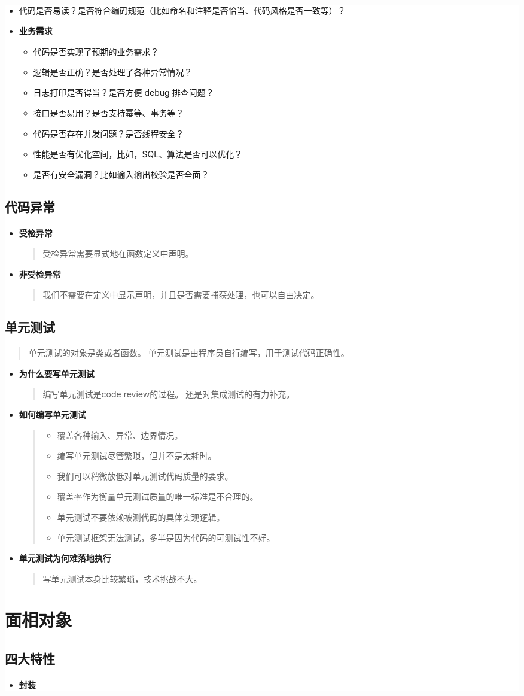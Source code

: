   - 代码是否易读？是否符合编码规范（比如命名和注释是否恰当、代码风格是否一致等）？


- **业务需求**

  - 代码是否实现了预期的业务需求？

  - 逻辑是否正确？是否处理了各种异常情况？

  - 日志打印是否得当？是否方便 debug 排查问题？

  - 接口是否易用？是否支持幂等、事务等？

  - 代码是否存在并发问题？是否线程安全？

  - 性能是否有优化空间，比如，SQL、算法是否可以优化？

  - 是否有安全漏洞？比如输入输出校验是否全面？

## 代码异常

- **受检异常**

    > 受检异常需要显式地在函数定义中声明。
- **非受检异常**

    > 我们不需要在定义中显示声明，并且是否需要捕获处理，也可以自由决定。

## 单元测试

> 单元测试的对象是类或者函数。
> 单元测试是由程序员自行编写，用于测试代码正确性。

- **为什么要写单元测试**

  > 编写单元测试是code review的过程。
  > 还是对集成测试的有力补充。

- **如何编写单元测试**

  > - 覆盖各种输入、异常、边界情况。
  >
  > - 编写单元测试尽管繁琐，但并不是太耗时。
  > - 我们可以稍微放低对单元测试代码质量的要求。
  > - 覆盖率作为衡量单元测试质量的唯一标准是不合理的。
  > - 单元测试不要依赖被测代码的具体实现逻辑。
  > - 单元测试框架无法测试，多半是因为代码的可测试性不好。

- **单元测试为何难落地执行**

  > 写单元测试本身比较繁琐，技术挑战不大。

# 面相对象

## 四大特性

- **封装**
